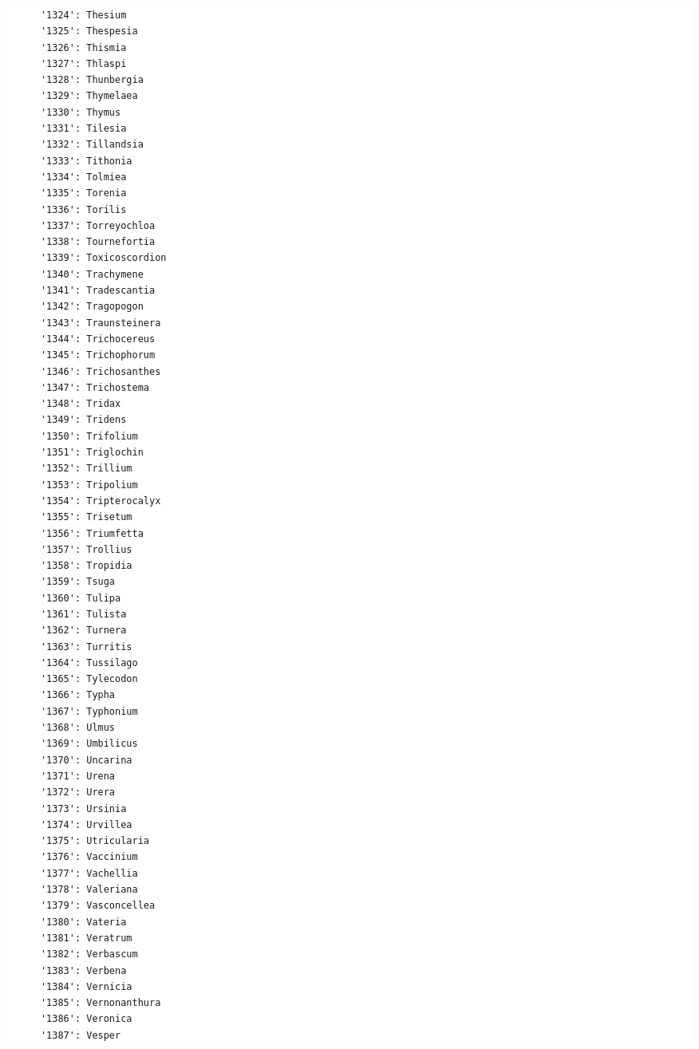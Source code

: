           '1324': Thesium
          '1325': Thespesia
          '1326': Thismia
          '1327': Thlaspi
          '1328': Thunbergia
          '1329': Thymelaea
          '1330': Thymus
          '1331': Tilesia
          '1332': Tillandsia
          '1333': Tithonia
          '1334': Tolmiea
          '1335': Torenia
          '1336': Torilis
          '1337': Torreyochloa
          '1338': Tournefortia
          '1339': Toxicoscordion
          '1340': Trachymene
          '1341': Tradescantia
          '1342': Tragopogon
          '1343': Traunsteinera
          '1344': Trichocereus
          '1345': Trichophorum
          '1346': Trichosanthes
          '1347': Trichostema
          '1348': Tridax
          '1349': Tridens
          '1350': Trifolium
          '1351': Triglochin
          '1352': Trillium
          '1353': Tripolium
          '1354': Tripterocalyx
          '1355': Trisetum
          '1356': Triumfetta
          '1357': Trollius
          '1358': Tropidia
          '1359': Tsuga
          '1360': Tulipa
          '1361': Tulista
          '1362': Turnera
          '1363': Turritis
          '1364': Tussilago
          '1365': Tylecodon
          '1366': Typha
          '1367': Typhonium
          '1368': Ulmus
          '1369': Umbilicus
          '1370': Uncarina
          '1371': Urena
          '1372': Urera
          '1373': Ursinia
          '1374': Urvillea
          '1375': Utricularia
          '1376': Vaccinium
          '1377': Vachellia
          '1378': Valeriana
          '1379': Vasconcellea
          '1380': Vateria
          '1381': Veratrum
          '1382': Verbascum
          '1383': Verbena
          '1384': Vernicia
          '1385': Vernonanthura
          '1386': Veronica
          '1387': Vesper